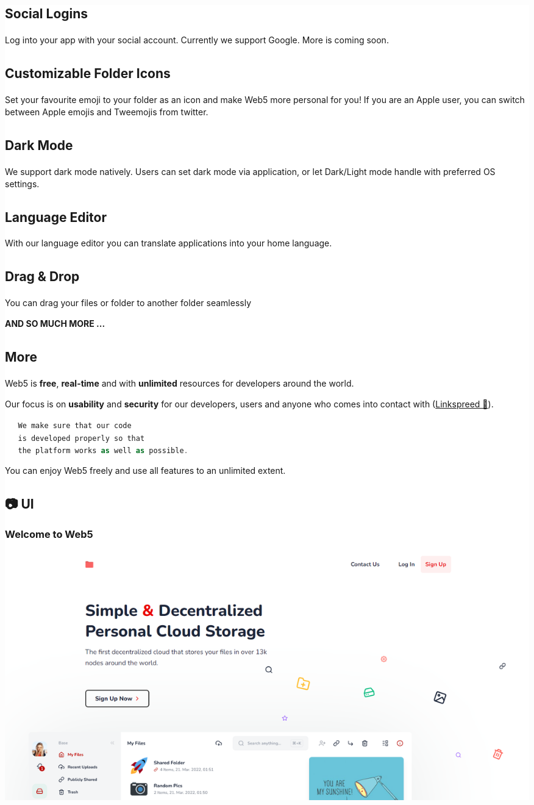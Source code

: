 ## Social Logins
Log into your app with your social account. Currently we support Google. More is coming soon.

## Customizable Folder Icons
Set your favourite emoji to your folder as an icon and make Web5 more personal for you! If you are an Apple user, you can switch between Apple emojis and Tweemojis from twitter.

## Dark Mode
We support dark mode natively. Users can set dark mode via application, or let Dark/Light mode handle with preferred OS settings.

## Language Editor
With our language editor you can translate applications into your home language.

## Drag & Drop
You can drag your files or folder to another folder seamlessly

**AND SO MUCH MORE ...**

## More
 
Web5 is **free**, **real-time** and with **unlimited** resources 
for developers around the world.

Our focus is on **usability** and **security** 
for our developers, users and anyone who comes into contact with ([Linkspreed 🚀](https://www.linkspreed.com/)).

 ```php
    We make sure that our code 
    is developed properly so that 
    the platform works as well as possible.
```
 You can enjoy Web5 freely and use all features to an unlimited extent.

## 📷 UI


### Welcome to Web5
<img align="center" alt="Web5" width="3000px" src="https://github.com/linkspreed/Web5/blob/main/Screenshots/1.PNG" draggable="false" />
